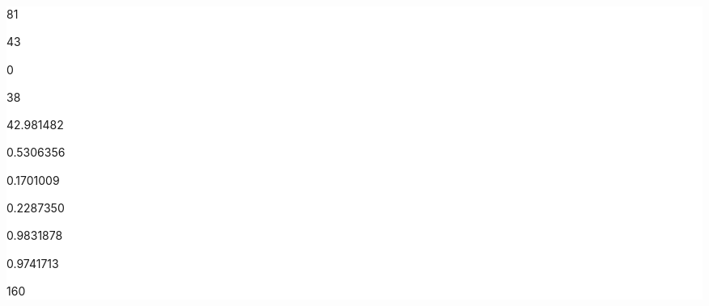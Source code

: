 81

</td>

<td style="text-align:right;">

43

</td>

<td style="text-align:right;">

0

</td>

<td style="text-align:right;">

38

</td>

<td style="text-align:right;">

42.981482

</td>

<td style="text-align:right;">

0.5306356

</td>

<td style="text-align:right;">

0.1701009

</td>

<td style="text-align:right;">

0.2287350

</td>

<td style="text-align:right;">

0.9831878

</td>

<td style="text-align:right;">

0.9741713

</td>

</tr>

<tr>

<td style="text-align:right;">

160
